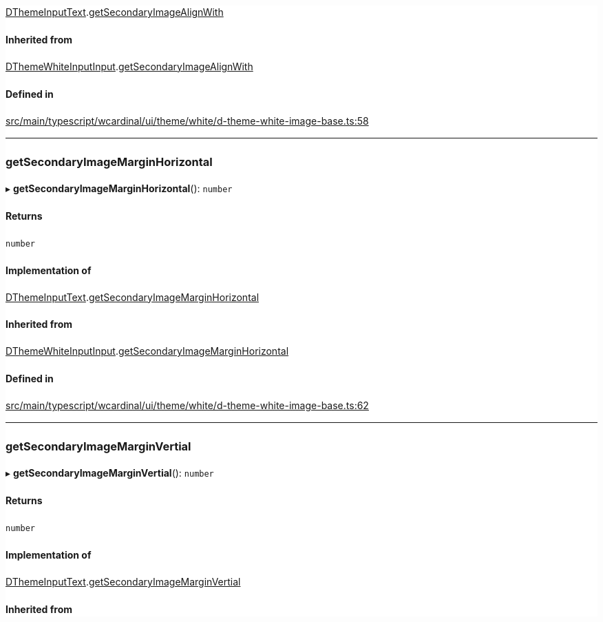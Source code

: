 [DThemeInputText](../interfaces/DThemeInputText.md).[getSecondaryImageAlignWith](../interfaces/DThemeInputText.md#getsecondaryimagealignwith)

#### Inherited from

[DThemeWhiteInputInput](DThemeWhiteInputInput.md).[getSecondaryImageAlignWith](DThemeWhiteInputInput.md#getsecondaryimagealignwith)

#### Defined in

[src/main/typescript/wcardinal/ui/theme/white/d-theme-white-image-base.ts:58](https://github.com/winter-cardinal/winter-cardinal-ui/blob/v0.205.1/src/main/typescript/wcardinal/ui/theme/white/d-theme-white-image-base.ts#L58)

___

### getSecondaryImageMarginHorizontal

▸ **getSecondaryImageMarginHorizontal**(): `number`

#### Returns

`number`

#### Implementation of

[DThemeInputText](../interfaces/DThemeInputText.md).[getSecondaryImageMarginHorizontal](../interfaces/DThemeInputText.md#getsecondaryimagemarginhorizontal)

#### Inherited from

[DThemeWhiteInputInput](DThemeWhiteInputInput.md).[getSecondaryImageMarginHorizontal](DThemeWhiteInputInput.md#getsecondaryimagemarginhorizontal)

#### Defined in

[src/main/typescript/wcardinal/ui/theme/white/d-theme-white-image-base.ts:62](https://github.com/winter-cardinal/winter-cardinal-ui/blob/v0.205.1/src/main/typescript/wcardinal/ui/theme/white/d-theme-white-image-base.ts#L62)

___

### getSecondaryImageMarginVertial

▸ **getSecondaryImageMarginVertial**(): `number`

#### Returns

`number`

#### Implementation of

[DThemeInputText](../interfaces/DThemeInputText.md).[getSecondaryImageMarginVertial](../interfaces/DThemeInputText.md#getsecondaryimagemarginvertial)

#### Inherited from
